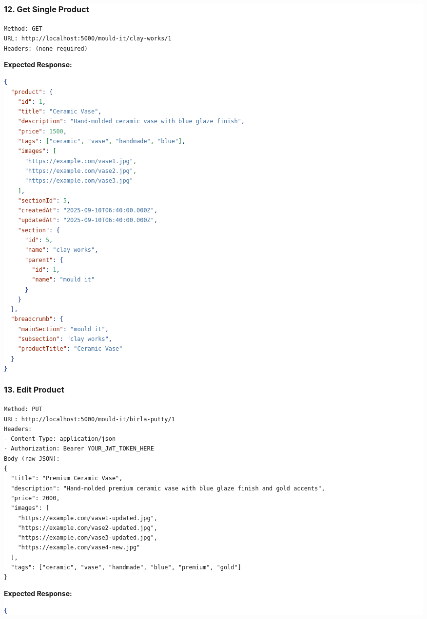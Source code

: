 ### 12. Get Single Product
```
Method: GET
URL: http://localhost:5000/mould-it/clay-works/1
Headers: (none required)
```
**Expected Response:**
```json
{
  "product": {
    "id": 1,
    "title": "Ceramic Vase",
    "description": "Hand-molded ceramic vase with blue glaze finish",
    "price": 1500,
    "tags": ["ceramic", "vase", "handmade", "blue"],
    "images": [
      "https://example.com/vase1.jpg",
      "https://example.com/vase2.jpg",
      "https://example.com/vase3.jpg"
    ],
    "sectionId": 5,
    "createdAt": "2025-09-10T06:40:00.000Z",
    "updatedAt": "2025-09-10T06:40:00.000Z",
    "section": {
      "id": 5,
      "name": "clay works",
      "parent": {
        "id": 1,
        "name": "mould it"
      }
    }
  },
  "breadcrumb": {
    "mainSection": "mould it",
    "subsection": "clay works",
    "productTitle": "Ceramic Vase"
  }
}
```

### 13. Edit Product
```
Method: PUT
URL: http://localhost:5000/mould-it/birla-putty/1
Headers: 
- Content-Type: application/json
- Authorization: Bearer YOUR_JWT_TOKEN_HERE
Body (raw JSON):
{
  "title": "Premium Ceramic Vase",
  "description": "Hand-molded premium ceramic vase with blue glaze finish and gold accents",
  "price": 2000,
  "images": [
    "https://example.com/vase1-updated.jpg",
    "https://example.com/vase2-updated.jpg",
    "https://example.com/vase3-updated.jpg",
    "https://example.com/vase4-new.jpg"
  ],
  "tags": ["ceramic", "vase", "handmade", "blue", "premium", "gold"]
}
```
**Expected Response:**
```json
{
```
